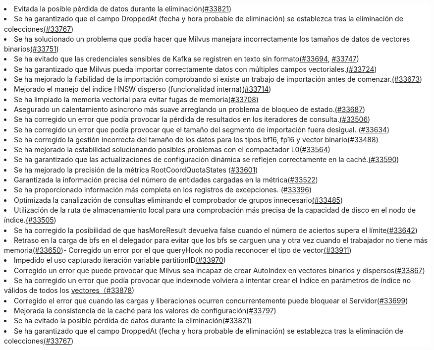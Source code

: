 <li>Evitada la posible pérdida de datos durante la eliminación<a href="https://github.com/milvus-io/milvus/pull/33821">(#33821</a>)</li>
<li>Se ha garantizado que el campo DroppedAt (fecha y hora probable de eliminación) se establezca tras la eliminación de colecciones<a href="https://github.com/milvus-io/milvus/pull/33767">(#33767</a>)</li>
<li>Se ha solucionado un problema que podía hacer que Milvus manejara incorrectamente los tamaños de datos de vectores binarios<a href="https://github.com/milvus-io/milvus/pull/33751">(#33751</a>)</li>
<li>Se ha evitado que las credenciales sensibles de Kafka se registren en texto sin formato<a href="https://github.com/milvus-io/milvus/pull/33694">(#33694</a>, <a href="https://github.com/milvus-io/milvus/pull/33747">#33747</a>)</li>
<li>Se ha garantizado que Milvus pueda importar correctamente datos con múltiples campos vectoriales.<a href="https://github.com/milvus-io/milvus/pull/33724">(#33724</a>)</li>
<li>Se ha mejorado la fiabilidad de la importación comprobando si existe un trabajo de importación antes de comenzar.<a href="https://github.com/milvus-io/milvus/pull/33673">(#33673</a>)</li>
<li>Mejorado el manejo del índice HNSW disperso (funcionalidad interna)<a href="https://github.com/milvus-io/milvus/pull/33714">(#33714</a>)</li>
<li>Se ha limpiado la memoria vectorial para evitar fugas de memoria<a href="https://github.com/milvus-io/milvus/pull/33708">(#33708</a>)</li>
<li>Asegurado un calentamiento asíncrono más suave arreglando un problema de bloqueo de estado.<a href="https://github.com/milvus-io/milvus/pull/33687">(#33687</a>)</li>
<li>Se ha corregido un error que podía provocar la pérdida de resultados en los iteradores de consulta.<a href="https://github.com/milvus-io/milvus/pull/33506">(#33506</a>)</li>
<li>Se ha corregido un error que podía provocar que el tamaño del segmento de importación fuera desigual. (<a href="https://github.com/milvus-io/milvus/pull/33634">#33634</a>)</li>
<li>Se ha corregido la gestión incorrecta del tamaño de los datos para los tipos bf16, fp16 y vector binario<a href="https://github.com/milvus-io/milvus/pull/33488">(#33488</a>)</li>
<li>Se ha mejorado la estabilidad solucionando posibles problemas con el compactador L0<a href="https://github.com/milvus-io/milvus/pull/33564">(#33564</a>)</li>
<li>Se ha garantizado que las actualizaciones de configuración dinámica se reflejen correctamente en la caché.<a href="https://github.com/milvus-io/milvus/pull/33590">(#33590</a>)</li>
<li>Se ha mejorado la precisión de la métrica RootCoordQuotaStates (<a href="https://github.com/milvus-io/milvus/pull/33601">#33601</a>)</li>
<li>Garantizada la información precisa del número de entidades cargadas en la métrica<a href="https://github.com/milvus-io/milvus/pull/33522">(#33522</a>)</li>
<li>Se ha proporcionado información más completa en los registros de excepciones. <a href="https://github.com/milvus-io/milvus/pull/33396">(#33396</a>)</li>
<li>Optimizada la canalización de consultas eliminando el comprobador de grupos innecesario<a href="https://github.com/milvus-io/milvus/pull/33485">(#33485</a>)</li>
<li>Utilización de la ruta de almacenamiento local para una comprobación más precisa de la capacidad de disco en el nodo de índice.<a href="https://github.com/milvus-io/milvus/pull/33505">(#33505</a>)</li>
<li>Se ha corregido la posibilidad de que hasMoreResult devuelva false cuando el número de aciertos supera el límite<a href="https://github.com/milvus-io/milvus/pull/33642">(#33642</a>)</li>
<li>Retraso en la carga de bfs en el delegador para evitar que los bfs se carguen una y otra vez cuando el trabajador no tiene más memoria<a href="https://github.com/milvus-io/milvus/pull/33650">(#33650</a>)- Corregido un error por el que queryHook no podía reconocer el tipo de vector<a href="https://github.com/milvus-io/milvus/pull/33911">(#33911</a>)</li>
<li>Impedido el uso capturado iteración variable partitionID<a href="https://github.com/milvus-io/milvus/pull/33970">(#33970</a>)</li>
<li>Corregido un error que puede provocar que Milvus sea incapaz de crear AutoIndex en vectores binarios y dispersos<a href="https://github.com/milvus-io/milvus/pull/33867">(#33867</a>)</li>
<li>Se ha corregido un error que podía provocar que indexnode volviera a intentar crear el índice en parámetros de índice no válidos de todos los <a href="https://github.com/milvus-io/milvus/pull/33878"> vectores（#33878</a>)</li>
<li>Corregido el error que cuando las cargas y liberaciones ocurren concurrentemente puede bloquear el Servidor<a href="https://github.com/milvus-io/milvus/pull/33699">(#33699</a>)</li>
<li>Mejorada la consistencia de la caché para los valores de configuración<a href="https://github.com/milvus-io/milvus/pull/33797">(#33797</a>)</li>
<li>Se ha evitado la posible pérdida de datos durante la eliminación<a href="https://github.com/milvus-io/milvus/pull/33821">(#33821</a>)</li>
<li>Se ha garantizado que el campo DroppedAt (fecha y hora probable de eliminación) se establezca tras la eliminación de colecciones<a href="https://github.com/milvus-io/milvus/pull/33767">(#33767</a>)</li>